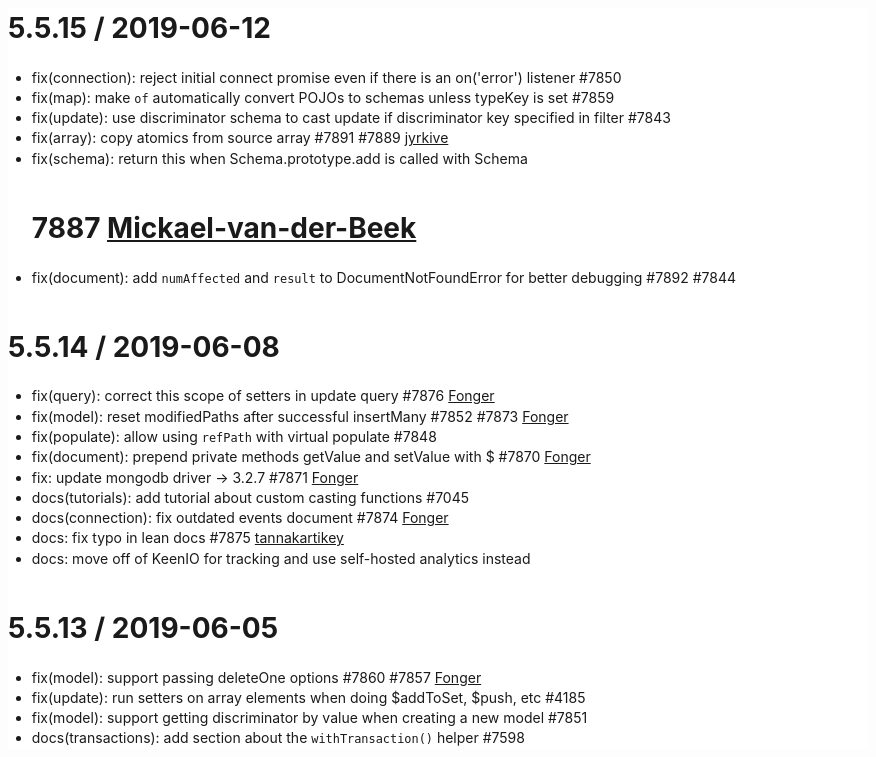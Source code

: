 5.5.15 / 2019-06-12
===================

* fix(connection): reject initial connect promise even if there is an on('error') listener #7850
* fix(map): make `of` automatically convert POJOs to schemas unless typeKey is set #7859
* fix(update): use discriminator schema to cast update if discriminator key specified in filter #7843
* fix(array): copy atomics from source array #7891 #7889 [jyrkive](https://github.com/jyrkive)
* fix(schema): return this when Schema.prototype.add is called with Schema
  # 7887 [Mickael-van-der-Beek](https://github.com/Mickael-van-der-Beek)
* fix(document): add `numAffected` and `result` to DocumentNotFoundError for better debugging #7892 #7844

5.5.14 / 2019-06-08
===================

* fix(query): correct this scope of setters in update query #7876 [Fonger](https://github.com/Fonger)
* fix(model): reset modifiedPaths after successful insertMany #7852 #7873 [Fonger](https://github.com/Fonger)
* fix(populate): allow using `refPath` with virtual populate #7848
* fix(document): prepend private methods getValue and setValue with $ #7870 [Fonger](https://github.com/Fonger)
* fix: update mongodb driver -> 3.2.7 #7871 [Fonger](https://github.com/Fonger)
* docs(tutorials): add tutorial about custom casting functions #7045
* docs(connection): fix outdated events document #7874 [Fonger](https://github.com/Fonger)
* docs: fix typo in lean docs #7875 [tannakartikey](https://github.com/tannakartikey)
* docs: move off of KeenIO for tracking and use self-hosted analytics instead

5.5.13 / 2019-06-05
===================

* fix(model): support passing deleteOne options #7860 #7857 [Fonger](https://github.com/Fonger)
* fix(update): run setters on array elements when doing $addToSet, $push, etc #4185
* fix(model): support getting discriminator by value when creating a new model #7851
* docs(transactions): add section about the `withTransaction()` helper #7598
